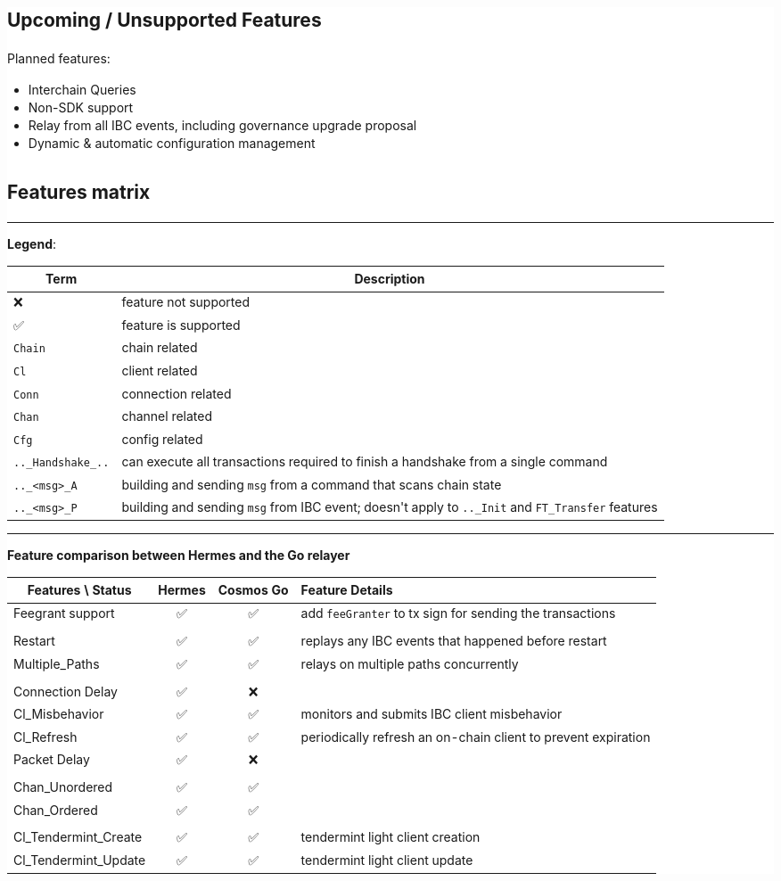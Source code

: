 ## Upcoming / Unsupported Features

Planned features:
- Interchain Queries
- Non-SDK support
- Relay from all IBC events, including governance upgrade proposal
- Dynamic & automatic configuration management

## Features matrix

---

__Legend__:

| Term              | Description                                                                                      |
| -----             | -----------                                                                                      |
| ❌                | feature not supported                                                                            |
| ✅                | feature is supported                                                                             |
| `Chain`           | chain related                                                                                    |
| `Cl`              | client related                                                                                   |
| `Conn`            | connection related                                                                               |
| `Chan`            | channel related                                                                                  |
| `Cfg`             | config related                                                                                  |
| `.._Handshake_..` | can execute all transactions required to finish a handshake from a single command                |
| `.._<msg>_A`      | building and sending `msg` from a command that scans chain state                                 |
| `.._<msg>_P`      | building and sending `msg` from IBC event; doesn't apply to `.._Init` and `FT_Transfer` features |

--- 
__Feature comparison between Hermes and the Go relayer__ 

| Features \      Status | Hermes | Cosmos Go | Feature Details  |
| ---------------------- | :---: | :----: |:-------|
| Feegrant support       | ✅    | ✅     | add `feeGranter` to tx sign for sending the transactions
|                        |       |        |
| Restart                | ✅    | ✅     | replays any IBC events that happened before restart
| Multiple_Paths         | ✅    | ✅     | relays on multiple paths concurrently
|                        |       |        |
| Connection Delay       | ✅    | ❌     | 
| Cl_Misbehavior         | ✅    | ✅     | monitors and submits IBC client misbehavior
| Cl_Refresh             | ✅    | ✅     | periodically refresh an on-chain client to prevent expiration
| Packet Delay           | ✅    | ❌     | 
|                        |       |        |
| Chan_Unordered         | ✅    | ✅     |
| Chan_Ordered           | ✅    | ✅     |
|                        |       |        |
| Cl_Tendermint_Create   | ✅    | ✅     | tendermint light client creation
| Cl_Tendermint_Update   | ✅    | ✅     | tendermint light client update